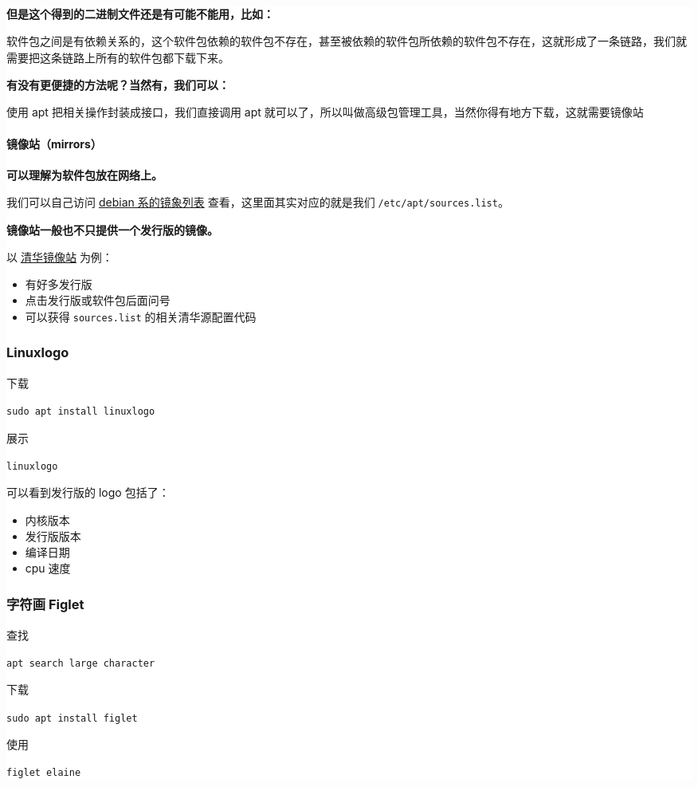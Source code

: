 **但是这个得到的二进制文件还是有可能不能用，比如：**

软件包之间是有依赖关系的，这个软件包依赖的软件包不存在，甚至被依赖的软件包所依赖的软件包不存在，这就形成了一条链路，我们就需要把这条链路上所有的软件包都下载下来。

**有没有更便捷的方法呢？当然有，我们可以：**

使用 apt 把相关操作封装成接口，我们直接调用 apt 就可以了，所以叫做高级包管理工具，当然你得有地方下载，这就需要镜像站

#### 镜像站（mirrors）

**可以理解为软件包放在网络上。**

我们可以自己访问 [debian 系的镜象列表](https://www.debian.org/mirror/list) 查看，这里面其实对应的就是我们 `/etc/apt/sources.list`。

**镜像站一般也不只提供一个发行版的镜像。**

以 [清华镜像站](https://mirror.tuna.tsinghua.edu.cn/) 为例：

-   有好多发行版
-   点击发行版或软件包后面问号
-   可以获得 `sources.list` 的相关清华源配置代码

### Linuxlogo

下载

```shell
sudo apt install linuxlogo
```

展示

```shell
linuxlogo
```

可以看到发行版的 logo 包括了：

-   内核版本
-   发行版版本
-   编译日期
-   cpu 速度

### 字符画 Figlet

查找

```shell
apt search large character
```

下载

```
sudo apt install figlet
```

使用

```shell
figlet elaine
```
